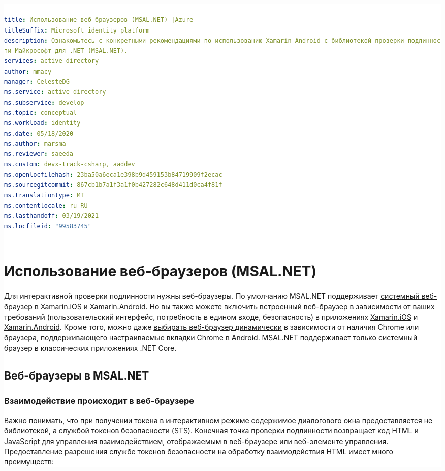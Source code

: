 ```yaml
---
title: Использование веб-браузеров (MSAL.NET) |Azure
titleSuffix: Microsoft identity platform
description: Ознакомьтесь с конкретными рекомендациями по использованию Xamarin Android с библиотекой проверки подлинности Майкрософт для .NET (MSAL.NET).
services: active-directory
author: mmacy
manager: CelesteDG
ms.service: active-directory
ms.subservice: develop
ms.topic: conceptual
ms.workload: identity
ms.date: 05/18/2020
ms.author: marsma
ms.reviewer: saeeda
ms.custom: devx-track-csharp, aaddev
ms.openlocfilehash: 23ba50a6eca1e398b9d459153b84719909f2ecac
ms.sourcegitcommit: 867cb1b7a1f3a1f0b427282c648d411d0ca4f81f
ms.translationtype: MT
ms.contentlocale: ru-RU
ms.lasthandoff: 03/19/2021
ms.locfileid: "99583745"
---
```

# <a name="using-web-browsers-msalnet"></a>Использование веб-браузеров (MSAL.NET)

Для интерактивной проверки подлинности нужны веб-браузеры. По умолчанию MSAL.NET поддерживает [системный веб-браузер](#system-web-browser-on-xamarinios-xamarinandroid) в Xamarin.iOS и Xamarin.Android. Но [вы также можете включить встроенный веб-браузер](#enable-embedded-webviews-on-ios-and-android) в зависимости от ваших требований (пользовательский интерфейс, потребность в едином входе, безопасность) в приложениях [Xamarin.iOS](#choosing-between-embedded-web-browser-or-system-browser-on-xamarinios) и [Xamarin.Android](#detecting-the-presence-of-custom-tabs-on-xamarinandroid). Кроме того, можно даже [выбирать веб-браузер динамически](#detecting-the-presence-of-custom-tabs-on-xamarinandroid) в зависимости от наличия Chrome или браузера, поддерживающего настраиваемые вкладки Chrome в Android. MSAL.NET поддерживает только системный браузер в классических приложениях .NET Core.

## <a name="web-browsers-in-msalnet"></a>Веб-браузеры в MSAL.NET

### <a name="interaction-happens-in-a-web-browser"></a>Взаимодействие происходит в веб-браузере

Важно понимать, что при получении токена в интерактивном режиме содержимое диалогового окна предоставляется не библиотекой, а службой токенов безопасности (STS). Конечная точка проверки подлинности возвращает код HTML и JavaScript для управления взаимодействием, отображаемым в веб-браузере или веб-элементе управления. Предоставление разрешения службе токенов безопасности на обработку взаимодействия HTML имеет много преимуществ:
